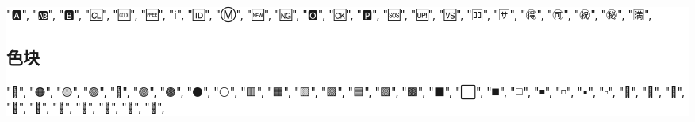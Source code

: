 "🅰️",
"🆎",
"🅱️",
"🆑",
"🆒",
"🆓",
"ℹ️",
"🆔",
"Ⓜ️",
"🆕",
"🆖",
"🅾️",
"🆗",
"🅿️",
"🆘",
"🆙",
"🆚",
"🈁",
"🈂️",
"🉐",
"🉑",
"㊗️",
"㊙️",
"🈵",

## 色块
"🔴",
"🟠",
"🟡",
"🟢",
"🔵",
"🟣",
"🟤",
"⚫",
"⚪",
"🟥",
"🟧",
"🟨",
"🟩",
"🟦",
"🟪",
"🟫",
"⬛",
"⬜",
"◼️",
"◻️",
"◾",
"◽",
"▪️",
"▫️",
"🔶",
"🔷",
"🔸",
"🔹",
"🔺",
"🔻",
"💠",
"🔘",
"🔳",
"🔲",
